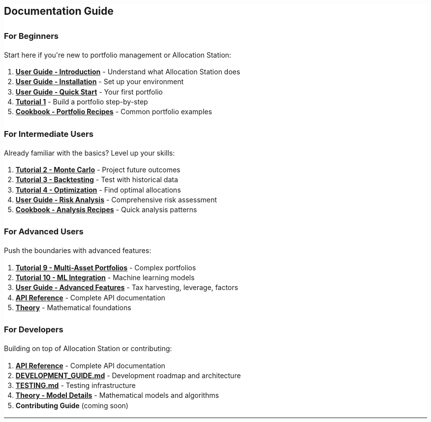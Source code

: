 
## Documentation Guide

### For Beginners

Start here if you're new to portfolio management or Allocation Station:

1. **[User Guide - Introduction](USER_GUIDE.md#introduction)** - Understand what Allocation Station does
2. **[User Guide - Installation](USER_GUIDE.md#installation)** - Set up your environment
3. **[User Guide - Quick Start](USER_GUIDE.md#quick-start)** - Your first portfolio
4. **[Tutorial 1](TUTORIALS.md#tutorial-1-building-your-first-portfolio)** - Build a portfolio step-by-step
5. **[Cookbook - Portfolio Recipes](COOKBOOK.md#portfolio-construction-recipes)** - Common portfolio examples

### For Intermediate Users

Already familiar with the basics? Level up your skills:

1. **[Tutorial 2 - Monte Carlo](TUTORIALS.md#tutorial-2-running-monte-carlo-simulations)** - Project future outcomes
2. **[Tutorial 3 - Backtesting](TUTORIALS.md#tutorial-3-backtesting-strategies)** - Test with historical data
3. **[Tutorial 4 - Optimization](TUTORIALS.md#tutorial-4-portfolio-optimization)** - Find optimal allocations
4. **[User Guide - Risk Analysis](USER_GUIDE.md#risk-analysis)** - Comprehensive risk assessment
5. **[Cookbook - Analysis Recipes](COOKBOOK.md#analysis-recipes)** - Quick analysis patterns

### For Advanced Users

Push the boundaries with advanced features:

1. **[Tutorial 9 - Multi-Asset Portfolios](TUTORIALS.md#tutorial-9-multi-asset-portfolio-with-alternatives)** - Complex portfolios
2. **[Tutorial 10 - ML Integration](TUTORIALS.md#tutorial-10-machine-learning-integration)** - Machine learning models
3. **[User Guide - Advanced Features](USER_GUIDE.md#advanced-features)** - Tax harvesting, leverage, factors
4. **[API Reference](API_REFERENCE.md)** - Complete API documentation
5. **[Theory](THEORY.md)** - Mathematical foundations

### For Developers

Building on top of Allocation Station or contributing:

1. **[API Reference](API_REFERENCE.md)** - Complete API documentation
2. **[DEVELOPMENT_GUIDE.md](../DEVELOPMENT_GUIDE.md)** - Development roadmap and architecture
3. **[TESTING.md](../TESTING.md)** - Testing infrastructure
4. **[Theory - Model Details](THEORY.md)** - Mathematical models and algorithms
5. **Contributing Guide** (coming soon)

---
